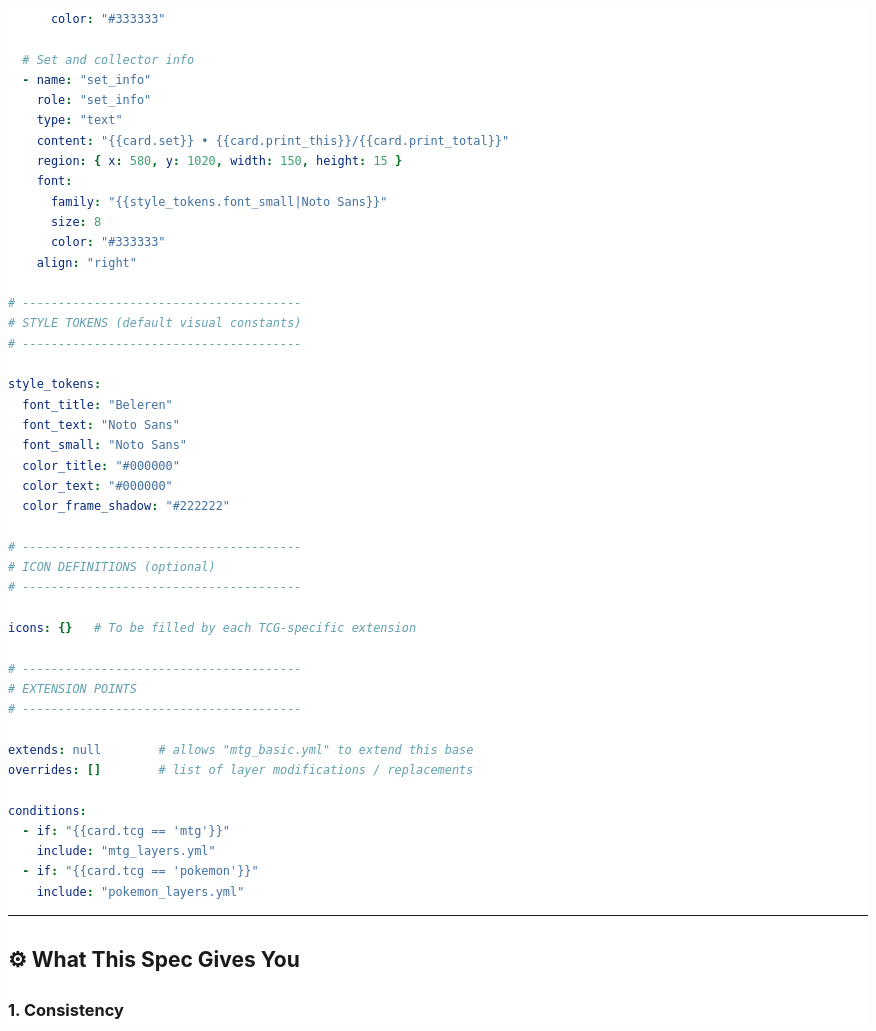 ```yaml
      color: "#333333"

  # Set and collector info
  - name: "set_info"
    role: "set_info"
    type: "text"
    content: "{{card.set}} • {{card.print_this}}/{{card.print_total}}"
    region: { x: 580, y: 1020, width: 150, height: 15 }
    font:
      family: "{{style_tokens.font_small|Noto Sans}}"
      size: 8
      color: "#333333"
    align: "right"

# ---------------------------------------
# STYLE TOKENS (default visual constants)
# ---------------------------------------

style_tokens:
  font_title: "Beleren"
  font_text: "Noto Sans"
  font_small: "Noto Sans"
  color_title: "#000000"
  color_text: "#000000"
  color_frame_shadow: "#222222"

# ---------------------------------------
# ICON DEFINITIONS (optional)
# ---------------------------------------

icons: {}   # To be filled by each TCG-specific extension

# ---------------------------------------
# EXTENSION POINTS
# ---------------------------------------

extends: null        # allows "mtg_basic.yml" to extend this base
overrides: []        # list of layer modifications / replacements

conditions:
  - if: "{{card.tcg == 'mtg'}}"
    include: "mtg_layers.yml"
  - if: "{{card.tcg == 'pokemon'}}"
    include: "pokemon_layers.yml"
```

---

## ⚙️ What This Spec Gives You

### 1. **Consistency**
